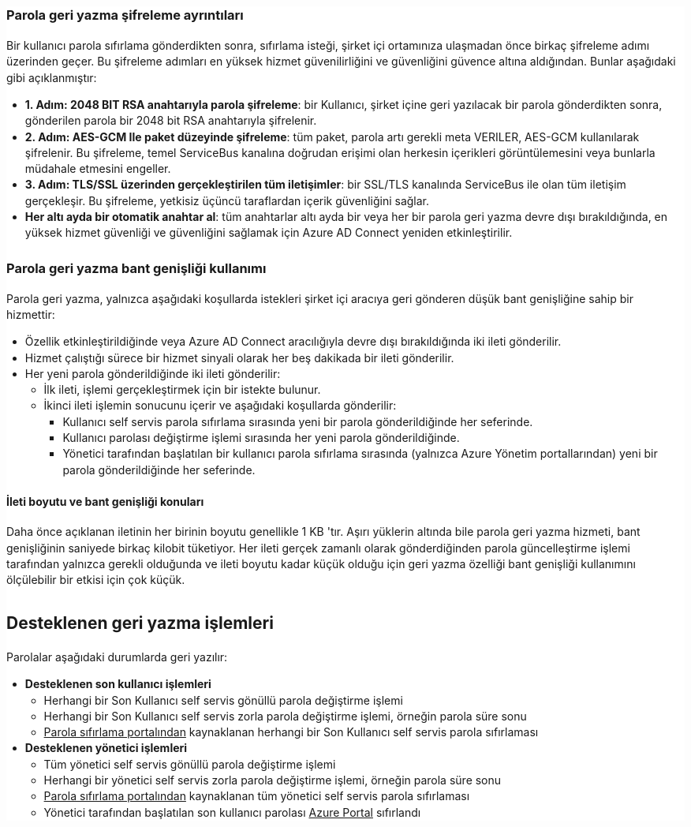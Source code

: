 ### <a name="password-writeback-encryption-details"></a>Parola geri yazma şifreleme ayrıntıları

Bir kullanıcı parola sıfırlama gönderdikten sonra, sıfırlama isteği, şirket içi ortamınıza ulaşmadan önce birkaç şifreleme adımı üzerinden geçer. Bu şifreleme adımları en yüksek hizmet güvenilirliğini ve güvenliğini güvence altına aldığından. Bunlar aşağıdaki gibi açıklanmıştır:

* **1. Adım: 2048 BIT RSA anahtarıyla parola şifreleme**: bir Kullanıcı, şirket içine geri yazılacak bir parola gönderdikten sonra, gönderilen parola bir 2048 bit RSA anahtarıyla şifrelenir.
* **2. Adım: AES-GCM Ile paket düzeyinde şifreleme**: tüm paket, parola artı gerekli meta VERILER, AES-GCM kullanılarak şifrelenir. Bu şifreleme, temel ServiceBus kanalına doğrudan erişimi olan herkesin içerikleri görüntülemesini veya bunlarla müdahale etmesini engeller.
* **3. Adım: TLS/SSL üzerinden gerçekleştirilen tüm iletişimler**: bir SSL/TLS kanalında ServiceBus ile olan tüm iletişim gerçekleşir. Bu şifreleme, yetkisiz üçüncü taraflardan içerik güvenliğini sağlar.
* **Her altı ayda bir otomatik anahtar al**: tüm anahtarlar altı ayda bir veya her bir parola geri yazma devre dışı bırakıldığında, en yüksek hizmet güvenliği ve güvenliğini sağlamak için Azure AD Connect yeniden etkinleştirilir.

### <a name="password-writeback-bandwidth-usage"></a>Parola geri yazma bant genişliği kullanımı

Parola geri yazma, yalnızca aşağıdaki koşullarda istekleri şirket içi aracıya geri gönderen düşük bant genişliğine sahip bir hizmettir:

* Özellik etkinleştirildiğinde veya Azure AD Connect aracılığıyla devre dışı bırakıldığında iki ileti gönderilir.
* Hizmet çalıştığı sürece bir hizmet sinyali olarak her beş dakikada bir ileti gönderilir.
* Her yeni parola gönderildiğinde iki ileti gönderilir:
   * İlk ileti, işlemi gerçekleştirmek için bir istekte bulunur.
   * İkinci ileti işlemin sonucunu içerir ve aşağıdaki koşullarda gönderilir:
      * Kullanıcı self servis parola sıfırlama sırasında yeni bir parola gönderildiğinde her seferinde.
      * Kullanıcı parolası değiştirme işlemi sırasında her yeni parola gönderildiğinde.
      * Yönetici tarafından başlatılan bir kullanıcı parola sıfırlama sırasında (yalnızca Azure Yönetim portallarından) yeni bir parola gönderildiğinde her seferinde.

#### <a name="message-size-and-bandwidth-considerations"></a>İleti boyutu ve bant genişliği konuları

Daha önce açıklanan iletinin her birinin boyutu genellikle 1 KB 'tır. Aşırı yüklerin altında bile parola geri yazma hizmeti, bant genişliğinin saniyede birkaç kilobit tüketiyor. Her ileti gerçek zamanlı olarak gönderdiğinden parola güncelleştirme işlemi tarafından yalnızca gerekli olduğunda ve ileti boyutu kadar küçük olduğu için geri yazma özelliği bant genişliği kullanımını ölçülebilir bir etkisi için çok küçük.

## <a name="supported-writeback-operations"></a>Desteklenen geri yazma işlemleri

Parolalar aşağıdaki durumlarda geri yazılır:

* **Desteklenen son kullanıcı işlemleri**
   * Herhangi bir Son Kullanıcı self servis gönüllü parola değiştirme işlemi
   * Herhangi bir Son Kullanıcı self servis zorla parola değiştirme işlemi, örneğin parola süre sonu
   * [Parola sıfırlama portalından](https://passwordreset.microsoftonline.com) kaynaklanan herhangi bir Son Kullanıcı self servis parola sıfırlaması
* **Desteklenen yönetici işlemleri**
   * Tüm yönetici self servis gönüllü parola değiştirme işlemi
   * Herhangi bir yönetici self servis zorla parola değiştirme işlemi, örneğin parola süre sonu
   * [Parola sıfırlama portalından](https://passwordreset.microsoftonline.com) kaynaklanan tüm yönetici self servis parola sıfırlaması
   * Yönetici tarafından başlatılan son kullanıcı parolası [Azure Portal](https://portal.azure.com) sıfırlandı

